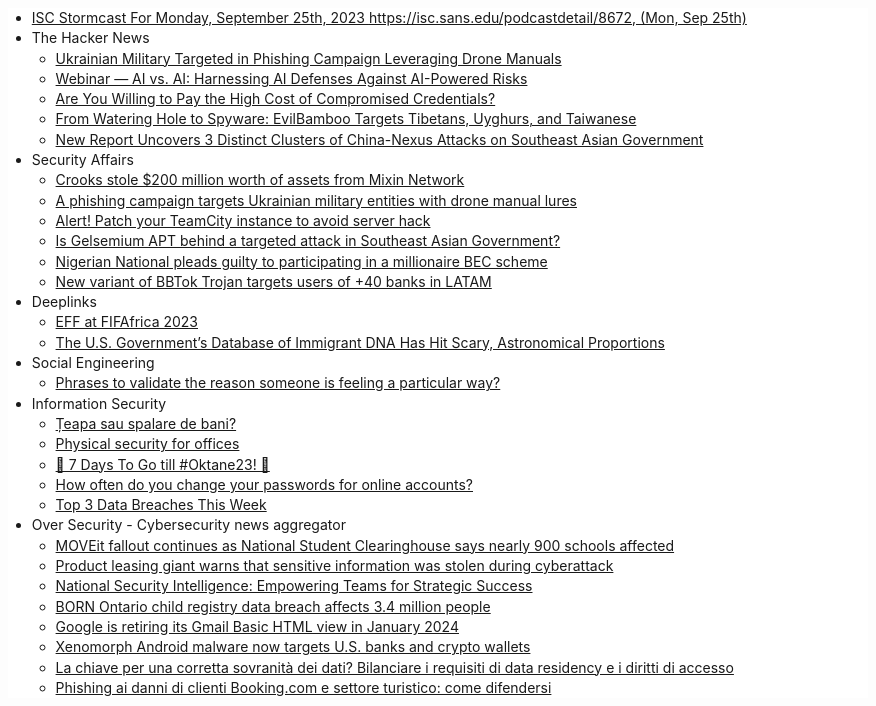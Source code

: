   - [ISC Stormcast For Monday, September 25th, 2023 https://isc.sans.edu/podcastdetail/8672, (Mon, Sep 25th)](https://isc.sans.edu/diary/rss/30246)
- The Hacker News
  - [Ukrainian Military Targeted in Phishing Campaign Leveraging Drone Manuals](https://thehackernews.com/2023/09/ukrainian-military-targeted-in-phishing.html)
  - [Webinar — AI vs. AI: Harnessing AI Defenses Against AI-Powered Risks](https://thehackernews.com/2023/09/watch-webinar-ai-vs-ai-harnessing-ai.html)
  - [Are You Willing to Pay the High Cost of Compromised Credentials?](https://thehackernews.com/2023/09/are-you-willing-to-pay-high-cost-of.html)
  - [From Watering Hole to Spyware: EvilBamboo Targets Tibetans, Uyghurs, and Taiwanese](https://thehackernews.com/2023/09/from-watering-hole-to-spyware.html)
  - [New Report Uncovers 3 Distinct Clusters of China-Nexus Attacks on Southeast Asian Government](https://thehackernews.com/2023/09/new-report-uncovers-three-distinct.html)
- Security Affairs
  - [Crooks stole $200 million worth of assets from Mixin Network](https://securityaffairs.com/151433/hacking/mixin-network-200m-cyber-heist.html)
  - [A phishing campaign targets Ukrainian military entities with drone manual lures](https://securityaffairs.com/151414/cyber-warfare-2/phishing-campaign-targets-ukrainian-military-entities.html)
  - [Alert! Patch your TeamCity instance to avoid server hack](https://securityaffairs.com/151399/hacking/teamcity-critical-flaw-cve-2023-42793.html)
  - [Is Gelsemium APT behind a targeted attack in Southeast Asian Government?](https://securityaffairs.com/151381/apt/gelsemium-apt-attack-southeast-asian-govt.html)
  - [Nigerian National pleads guilty to participating in a millionaire BEC scheme](https://securityaffairs.com/151332/cyber-crime/millionaire-bec-scheme-culprit.html)
  - [New variant of BBTok Trojan targets users of +40 banks in LATAM](https://securityaffairs.com/151360/malware/bbtok-trojan-latam.html)
- Deeplinks
  - [EFF at FIFAfrica 2023](https://www.eff.org/deeplinks/2023/09/eff-fifafrica-2023)
  - [The U.S. Government’s Database of Immigrant DNA Has Hit Scary, Astronomical Proportions](https://www.eff.org/deeplinks/2023/09/us-governments-database-immigrant-dna-has-hit-scary-astronomical-proportions)
- Social Engineering
  - [Phrases to validate the reason someone is feeling a particular way?](https://www.reddit.com/r/SocialEngineering/comments/16rtakg/phrases_to_validate_the_reason_someone_is_feeling/)
- Information Security
  - [Țeapa sau spalare de bani?](https://www.reddit.com/r/Information_Security/comments/16s573w/țeapa_sau_spalare_de_bani/)
  - [Physical security for offices](https://www.reddit.com/r/Information_Security/comments/16ryl25/physical_security_for_offices/)
  - [🚨 7 Days To Go till #Oktane23! 🚨](https://www.reddit.com/r/Information_Security/comments/16ruf8x/7_days_to_go_till_oktane23/)
  - [How often do you change your passwords for online accounts?](https://www.reddit.com/r/Information_Security/comments/16rogsr/how_often_do_you_change_your_passwords_for_online/)
  - [Top 3 Data Breaches This Week](https://www.reddit.com/r/Information_Security/comments/16rmaz7/top_3_data_breaches_this_week/)
- Over Security - Cybersecurity news aggregator
  - [MOVEit fallout continues as National Student Clearinghouse says nearly 900 schools affected](https://therecord.media/moveit-fallout-continues-nsc-schools)
  - [Product leasing giant warns that sensitive information was stolen during cyberattack](https://therecord.media/product-leasing-giant-progressive-ransomware)
  - [National Security Intelligence: Empowering Teams for Strategic Success](https://flashpoint.io/blog/national-security-intelligence/)
  - [BORN Ontario child registry data breach affects 3.4 million people](https://www.bleepingcomputer.com/news/security/born-ontario-child-registry-data-breach-affects-34-million-people/)
  - [Google is retiring its Gmail Basic HTML view in January 2024](https://www.bleepingcomputer.com/news/security/google-is-retiring-its-gmail-basic-html-view-in-january-2024/)
  - [Xenomorph Android malware now targets U.S. banks and crypto wallets](https://www.bleepingcomputer.com/news/security/xenomorph-android-malware-now-targets-us-banks-and-crypto-wallets/)
  - [La chiave per una corretta sovranità dei dati? Bilanciare i requisiti di data residency e i diritti di accesso](https://www.cybersecurity360.it/legal/privacy-dati-personali/la-chiave-per-una-corretta-sovranita-dei-dati-bilanciare-i-requisiti-di-data-residency-e-i-diritti-di-accesso/)
  - [Phishing ai danni di clienti Booking.com e settore turistico: come difendersi](https://www.cybersecurity360.it/nuove-minacce/phishing-ai-danni-di-clienti-booking-com-e-settore-turistico-come-difendersi/)